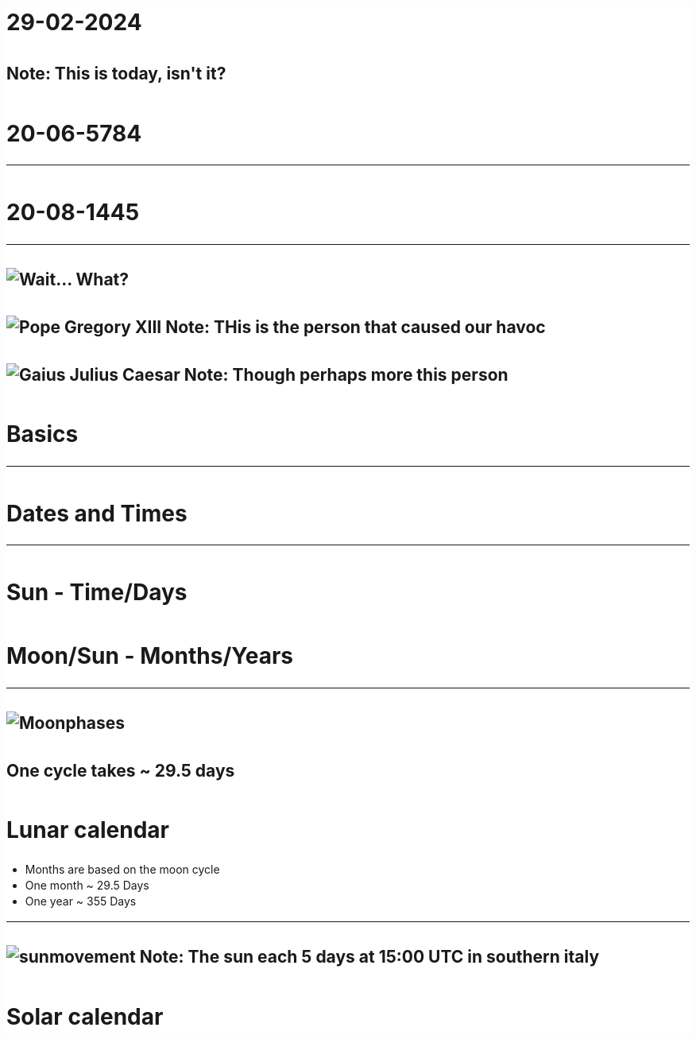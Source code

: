 # 29-02-2024
Note: This is today, isn't it?
---
# 20-06-5784
---
# 20-08-1445
---
![Wait... What?](deck/resources/waitwhat.webp)
---
![Pope Gregory XIII](deck/resources/Lavinia_Fontana_-_Portrait_of_Pope_Gregory_XIII.jpeg)
Note: THis is the person that caused our havoc
---
![Gaius Julius Caesar](deck/resources/caesar.jpg)
Note: Though perhaps more this person
---
# Basics
---
# Dates and Times
---
# Sun - Time/Days
# Moon/Sun - Months/Years
---
![Moonphases](deck/resources/moonphases.webp)
---
One cycle takes ~ 29.5 days
---
# Lunar calendar

* Months are based on the moon cycle
* One month ~ 29.5 Days
* One year ~ 355 Days
---
![sunmovement](deck/resources/sunmovement.jpg)
Note: The sun each 5 days at 15:00 UTC in southern italy
---
# Solar calendar
